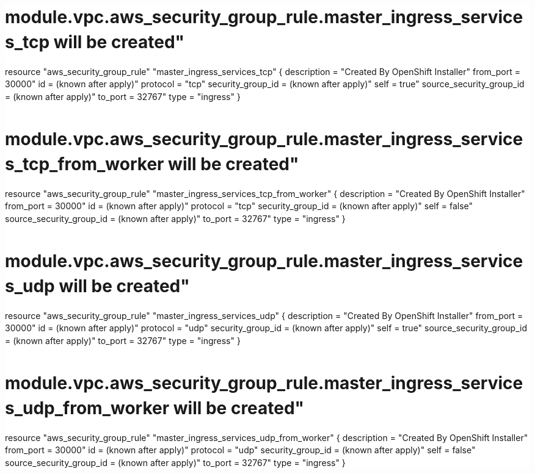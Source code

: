  # module.vpc.aws_security_group_rule.master_ingress_services_tcp will be created"
 resource "aws_security_group_rule" "master_ingress_services_tcp" {
     description              = "Created By OpenShift Installer"
     from_port                = 30000"
     id                       = (known after apply)"
     protocol                 = "tcp"
     security_group_id        = (known after apply)"
     self                     = true"
     source_security_group_id = (known after apply)"
     to_port                  = 32767"
     type                     = "ingress"
   }

 # module.vpc.aws_security_group_rule.master_ingress_services_tcp_from_worker will be created"
 resource "aws_security_group_rule" "master_ingress_services_tcp_from_worker" {
     description              = "Created By OpenShift Installer"
     from_port                = 30000"
     id                       = (known after apply)"
     protocol                 = "tcp"
     security_group_id        = (known after apply)"
     self                     = false"
     source_security_group_id = (known after apply)"
     to_port                  = 32767"
     type                     = "ingress"
   }

 # module.vpc.aws_security_group_rule.master_ingress_services_udp will be created"
 resource "aws_security_group_rule" "master_ingress_services_udp" {
     description              = "Created By OpenShift Installer"
     from_port                = 30000"
     id                       = (known after apply)"
     protocol                 = "udp"
     security_group_id        = (known after apply)"
     self                     = true"
     source_security_group_id = (known after apply)"
     to_port                  = 32767"
     type                     = "ingress"
   }

 # module.vpc.aws_security_group_rule.master_ingress_services_udp_from_worker will be created"
 resource "aws_security_group_rule" "master_ingress_services_udp_from_worker" {
     description              = "Created By OpenShift Installer"
     from_port                = 30000"
     id                       = (known after apply)"
     protocol                 = "udp"
     security_group_id        = (known after apply)"
     self                     = false"
     source_security_group_id = (known after apply)"
     to_port                  = 32767"
     type                     = "ingress"
   }
